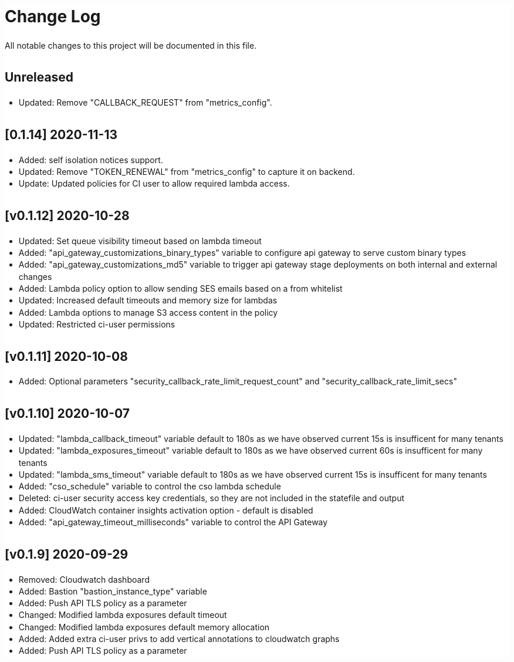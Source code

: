 # Change Log

All notable changes to this project will be documented in this file.


## Unreleased
- Updated: Remove "CALLBACK_REQUEST" from "metrics_config".

## [0.1.14] 2020-11-13
- Added: self isolation notices support.
- Updated: Remove "TOKEN_RENEWAL" from "metrics_config" to capture it on backend.
- Update: Updated policies for CI user to allow required lambda access.


## [v0.1.12] 2020-10-28
- Updated: Set queue visibility timeout based on lambda timeout
- Added: "api_gateway_customizations_binary_types" variable to configure api gateway to serve custom binary types
- Added: "api_gateway_customizations_md5" variable to trigger api gateway stage deployments on both internal and external changes
- Added: Lambda policy option to allow sending SES emails based on a from whitelist
- Updated: Increased default timeouts and memory size for lambdas
- Added: Lambda options to manage S3 access content in the policy
- Updated: Restricted ci-user permissions


## [v0.1.11] 2020-10-08
- Added: Optional parameters "security_callback_rate_limit_request_count" and "security_callback_rate_limit_secs"


## [v0.1.10] 2020-10-07
- Updated: "lambda_callback_timeout" variable default to 180s as we have observed current 15s is insufficent for many tenants
- Updated: "lambda_exposures_timeout" variable default to 180s as we have observed current 60s is insufficent for many tenants
- Updated: "lambda_sms_timeout" variable default to 180s as we have observed current 15s is insufficent for many tenants
- Added: "cso_schedule" variable to control the cso lambda schedule
- Deleted: ci-user security access key credentials, so they are not included in the statefile and output
- Added: CloudWatch container insights activation option - default is disabled
- Added: "api_gateway_timeout_milliseconds" variable to control the API Gateway


## [v0.1.9] 2020-09-29
- Removed: Cloudwatch dashboard
- Added: Bastion "bastion_instance_type" variable
- Added: Push API TLS policy as a parameter
- Changed: Modified lambda exposures default timeout
- Changed: Modified lambda exposures default memory allocation
- Added: Added extra ci-user privs to add vertical annotations to cloudwatch graphs
- Added: Push API TLS policy as a parameter
